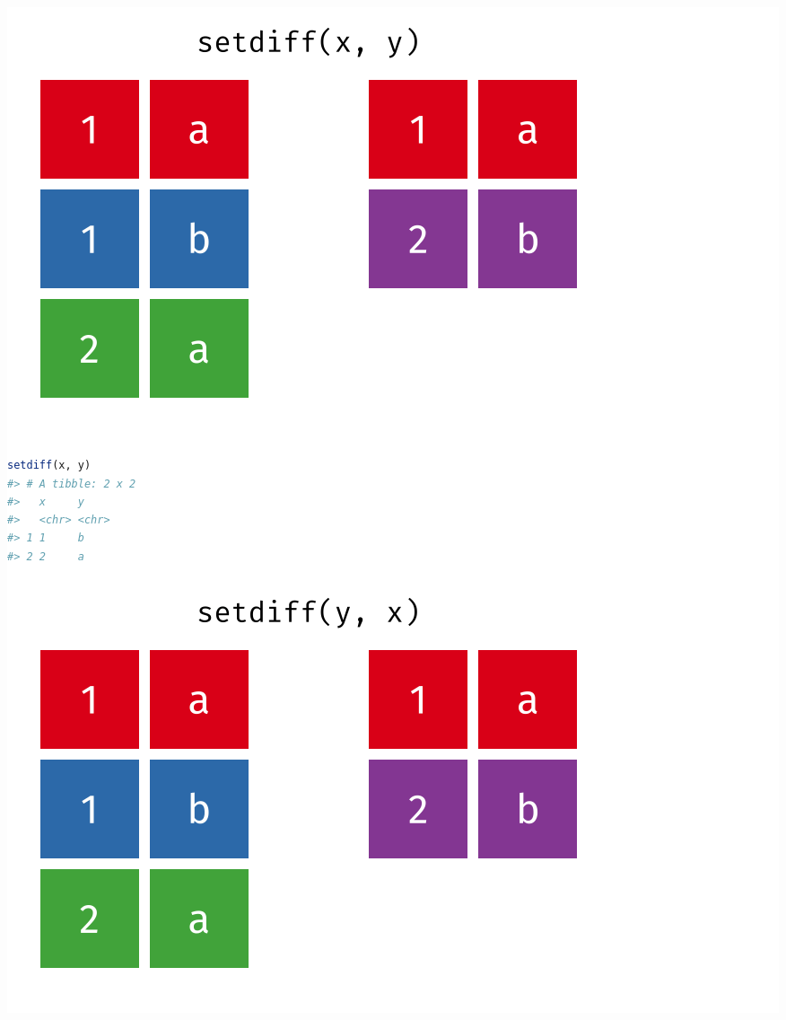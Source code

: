 ![](images/setdiff.gif)

``` r
setdiff(x, y)
#> # A tibble: 2 x 2
#>   x     y    
#>   <chr> <chr>
#> 1 1     b    
#> 2 2     a
```

![](images/setdiff-rev.gif)
